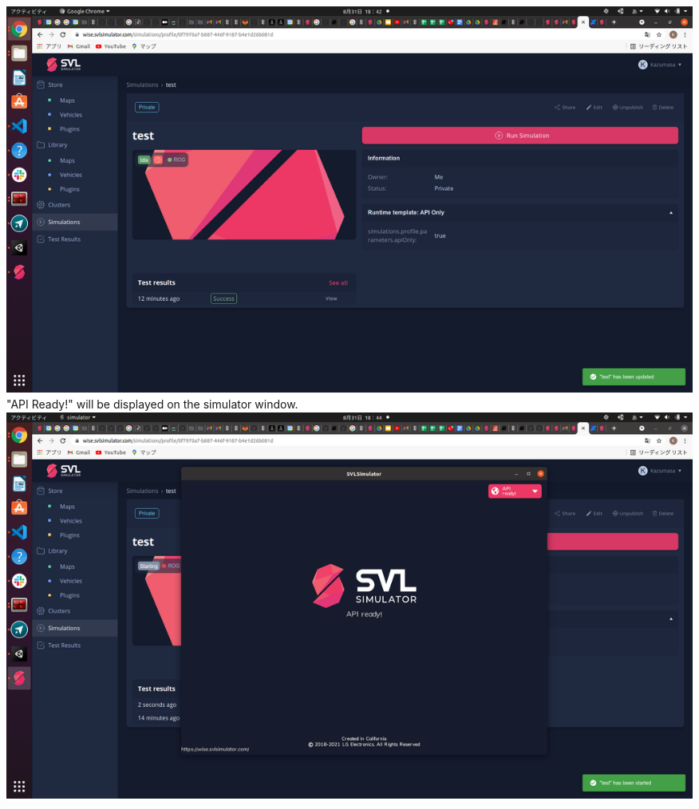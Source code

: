 ![Screen](/image/simulation_run.png)
"API Ready!" will be displayed on the simulator window.
![Screen](/image/api_ready.png)

